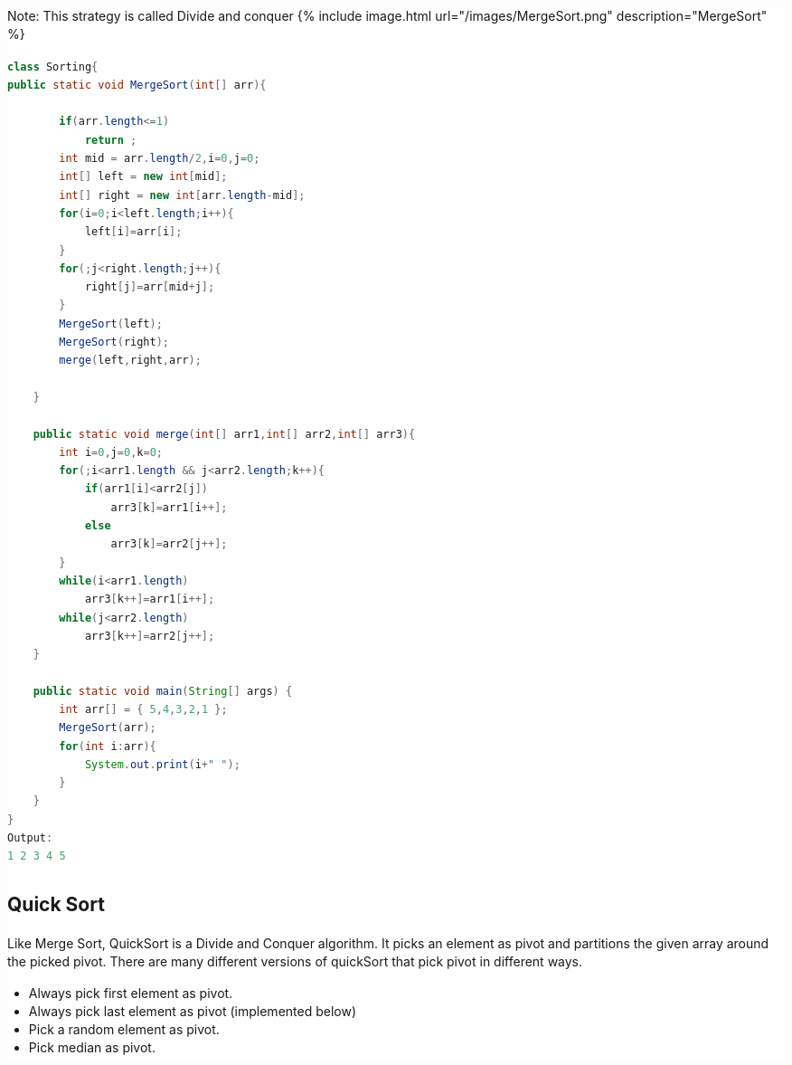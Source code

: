 Note: This strategy is called Divide and conquer
{% include image.html url="/images/MergeSort.png" description="MergeSort" %}
```java
class Sorting{
public static void MergeSort(int[] arr){

		if(arr.length<=1)
			return ;
		int mid = arr.length/2,i=0,j=0;
		int[] left = new int[mid];
		int[] right = new int[arr.length-mid];
		for(i=0;i<left.length;i++){
			left[i]=arr[i];
		}
		for(;j<right.length;j++){
			right[j]=arr[mid+j];
		}
		MergeSort(left);
		MergeSort(right);
		merge(left,right,arr);

	}

	public static void merge(int[] arr1,int[] arr2,int[] arr3){
		int i=0,j=0,k=0;
		for(;i<arr1.length && j<arr2.length;k++){
			if(arr1[i]<arr2[j])
				arr3[k]=arr1[i++];
			else
				arr3[k]=arr2[j++];
		}
		while(i<arr1.length)
			arr3[k++]=arr1[i++];
		while(j<arr2.length)
			arr3[k++]=arr2[j++];
	}

	public static void main(String[] args) {
		int arr[] = { 5,4,3,2,1 };
		MergeSort(arr);
		for(int i:arr){
			System.out.print(i+" ");
		}
	}
}  
Output:
1 2 3 4 5
```
## Quick Sort
Like Merge Sort, QuickSort is a Divide and Conquer algorithm. It picks an element as pivot and partitions the given array around the picked pivot. There are many different versions of quickSort that pick pivot in different ways.
* Always pick first element as pivot.
* Always pick last element as pivot (implemented below)
* Pick a random element as pivot.
* Pick median as pivot.
